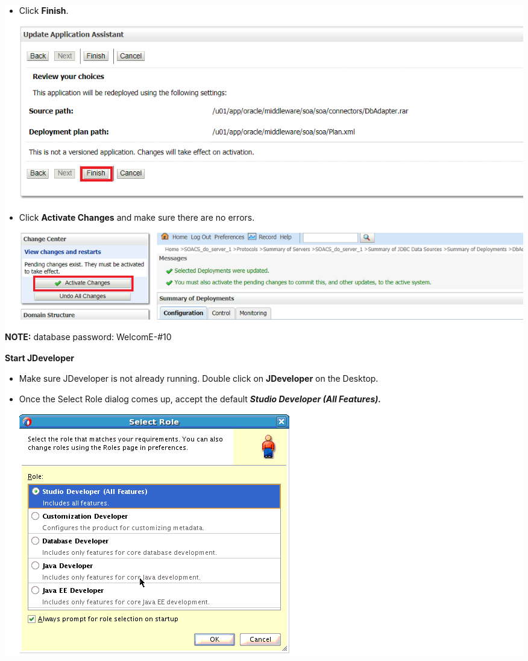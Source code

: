 - Click **Finish**.

    ![](images/validatePayment/image204.png)

- Click **Activate Changes** and make sure there are no errors.

    ![](images/validatePayment/image206.png)

**NOTE:** database password: WelcomE-#10


**Start JDeveloper**

- Make sure JDeveloper is not already running. Double click on **JDeveloper** on the Desktop.

- Once the Select Role dialog comes up, accept the default ***Studio Developer (All Features).***

  ![](images/validatePayment/image053.png)
